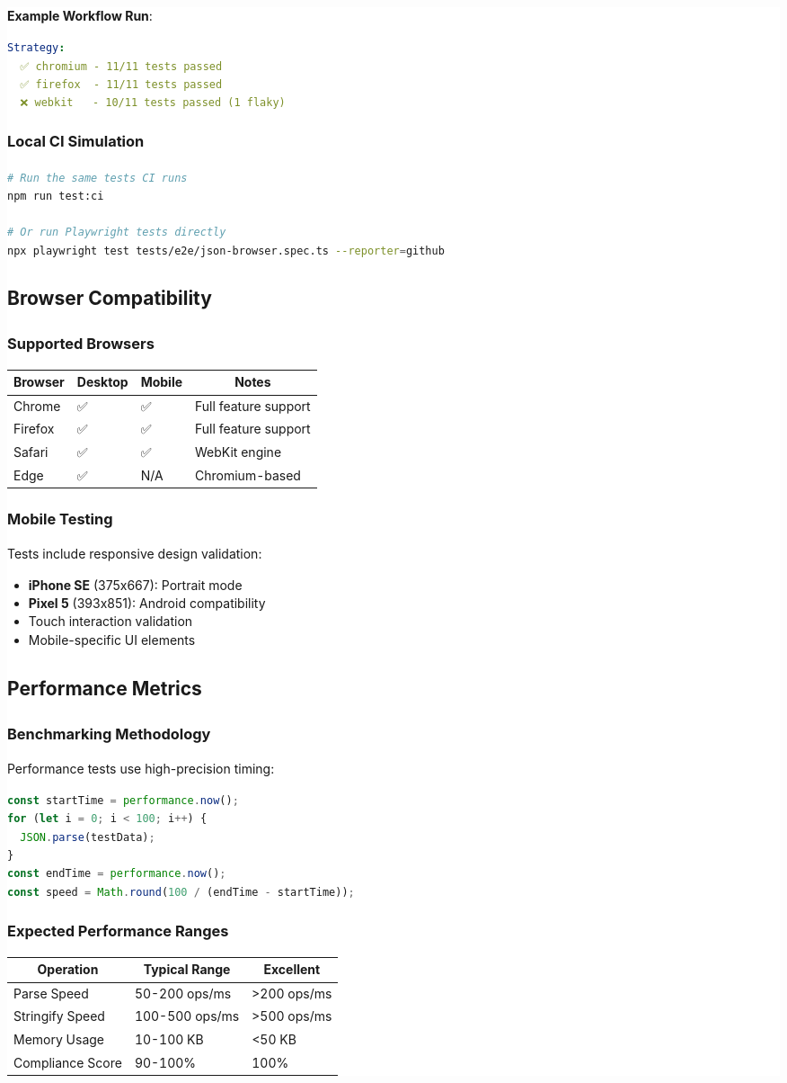**Example Workflow Run**:
```yaml
Strategy: 
  ✅ chromium - 11/11 tests passed
  ✅ firefox  - 11/11 tests passed  
  ❌ webkit   - 10/11 tests passed (1 flaky)
```

### Local CI Simulation
```bash
# Run the same tests CI runs
npm run test:ci

# Or run Playwright tests directly
npx playwright test tests/e2e/json-browser.spec.ts --reporter=github
```

## Browser Compatibility

### Supported Browsers
| Browser | Desktop | Mobile | Notes |
|---------|---------|---------|--------|
| Chrome  | ✅ | ✅ | Full feature support |
| Firefox | ✅ | ✅ | Full feature support |
| Safari  | ✅ | ✅ | WebKit engine |
| Edge    | ✅ | N/A | Chromium-based |

### Mobile Testing
Tests include responsive design validation:
- **iPhone SE** (375x667): Portrait mode
- **Pixel 5** (393x851): Android compatibility
- Touch interaction validation
- Mobile-specific UI elements

## Performance Metrics

### Benchmarking Methodology
Performance tests use high-precision timing:
```javascript
const startTime = performance.now();
for (let i = 0; i < 100; i++) {
  JSON.parse(testData);
}
const endTime = performance.now();
const speed = Math.round(100 / (endTime - startTime));
```

### Expected Performance Ranges
| Operation | Typical Range | Excellent |
|-----------|---------------|-----------|
| Parse Speed | 50-200 ops/ms | >200 ops/ms |
| Stringify Speed | 100-500 ops/ms | >500 ops/ms |
| Memory Usage | 10-100 KB | <50 KB |
| Compliance Score | 90-100% | 100% |
